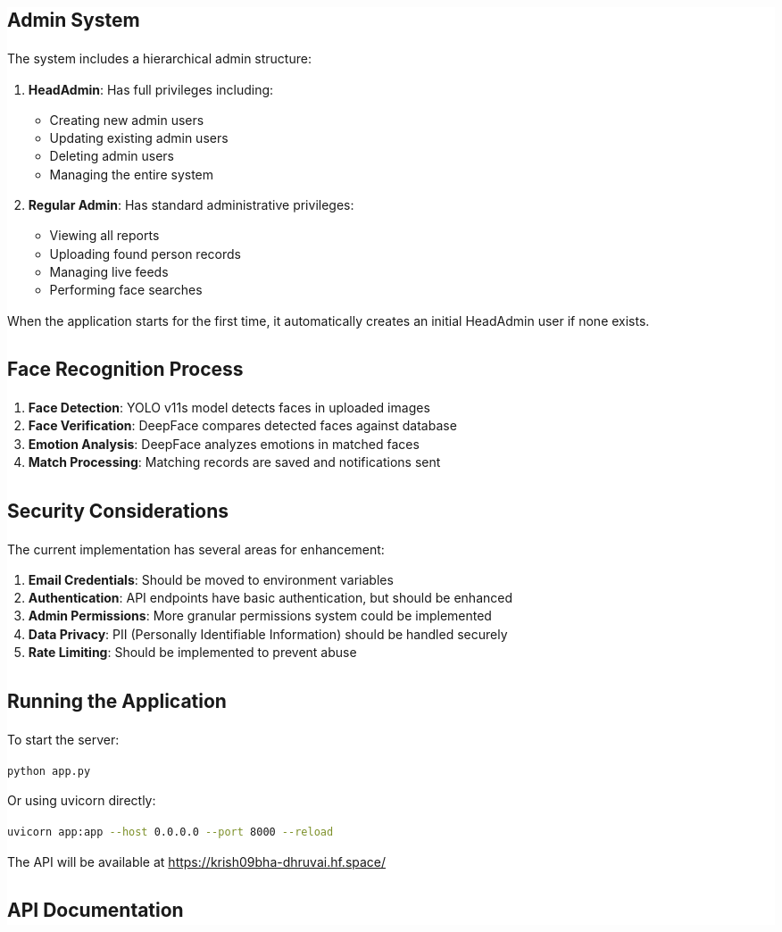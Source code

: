 ## Admin System

The system includes a hierarchical admin structure:

1. **HeadAdmin**: Has full privileges including:
   - Creating new admin users
   - Updating existing admin users
   - Deleting admin users
   - Managing the entire system

2. **Regular Admin**: Has standard administrative privileges:
   - Viewing all reports
   - Uploading found person records
   - Managing live feeds
   - Performing face searches

When the application starts for the first time, it automatically creates an initial HeadAdmin user if none exists.

## Face Recognition Process

1. **Face Detection**: YOLO v11s model detects faces in uploaded images
2. **Face Verification**: DeepFace compares detected faces against database
3. **Emotion Analysis**: DeepFace analyzes emotions in matched faces
4. **Match Processing**: Matching records are saved and notifications sent

## Security Considerations

The current implementation has several areas for enhancement:

1. **Email Credentials**: Should be moved to environment variables
2. **Authentication**: API endpoints have basic authentication, but should be enhanced
3. **Admin Permissions**: More granular permissions system could be implemented
4. **Data Privacy**: PII (Personally Identifiable Information) should be handled securely
5. **Rate Limiting**: Should be implemented to prevent abuse

## Running the Application

To start the server:

```bash
python app.py
```

Or using uvicorn directly:

```bash
uvicorn app:app --host 0.0.0.0 --port 8000 --reload
```

The API will be available at https://krish09bha-dhruvai.hf.space/

## API Documentation
